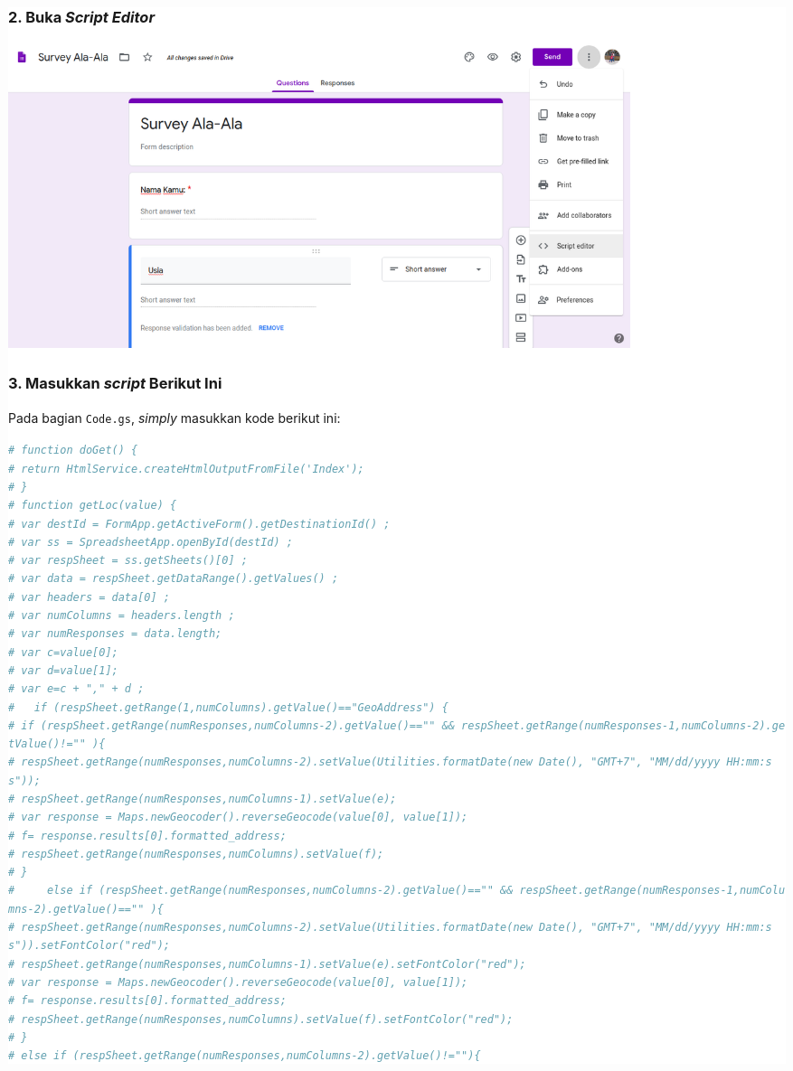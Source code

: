 ### 2\. Buka *Script Editor*

<img src="https://raw.githubusercontent.com/ikanx101/ikanx101.github.io/master/_posts/geocode%20dari%20gform/pic%203.png" width="80%" />

### 3\. Masukkan *script* Berikut Ini

Pada bagian `Code.gs`, *simply* masukkan kode berikut ini:

``` r
# function doGet() {
# return HtmlService.createHtmlOutputFromFile('Index');
# }
# function getLoc(value) {
# var destId = FormApp.getActiveForm().getDestinationId() ;
# var ss = SpreadsheetApp.openById(destId) ;
# var respSheet = ss.getSheets()[0] ;
# var data = respSheet.getDataRange().getValues() ;
# var headers = data[0] ;
# var numColumns = headers.length ;
# var numResponses = data.length;
# var c=value[0];
# var d=value[1];
# var e=c + "," + d ;
#   if (respSheet.getRange(1,numColumns).getValue()=="GeoAddress") {
# if (respSheet.getRange(numResponses,numColumns-2).getValue()=="" && respSheet.getRange(numResponses-1,numColumns-2).getValue()!="" ){
# respSheet.getRange(numResponses,numColumns-2).setValue(Utilities.formatDate(new Date(), "GMT+7", "MM/dd/yyyy HH:mm:ss"));
# respSheet.getRange(numResponses,numColumns-1).setValue(e);
# var response = Maps.newGeocoder().reverseGeocode(value[0], value[1]);
# f= response.results[0].formatted_address;
# respSheet.getRange(numResponses,numColumns).setValue(f);
# }
#     else if (respSheet.getRange(numResponses,numColumns-2).getValue()=="" && respSheet.getRange(numResponses-1,numColumns-2).getValue()=="" ){
# respSheet.getRange(numResponses,numColumns-2).setValue(Utilities.formatDate(new Date(), "GMT+7", "MM/dd/yyyy HH:mm:ss")).setFontColor("red");
# respSheet.getRange(numResponses,numColumns-1).setValue(e).setFontColor("red");
# var response = Maps.newGeocoder().reverseGeocode(value[0], value[1]);
# f= response.results[0].formatted_address;
# respSheet.getRange(numResponses,numColumns).setValue(f).setFontColor("red");
# }
# else if (respSheet.getRange(numResponses,numColumns-2).getValue()!=""){
```